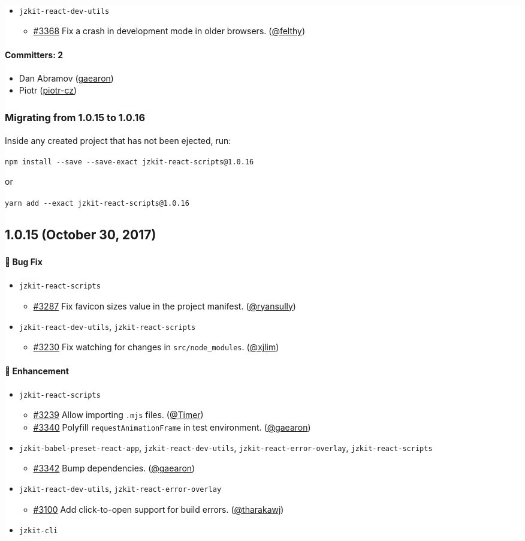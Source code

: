 * `jzkit-react-dev-utils`

  * [#3368](https://github.com/facebook/jzkit-cli/pull/3368) Fix a crash in development mode in older browsers. ([@felthy](https://github.com/felthy))

#### Committers: 2

- Dan Abramov ([gaearon](https://github.com/gaearon))
- Piotr ([piotr-cz](https://github.com/piotr-cz))

### Migrating from 1.0.15 to 1.0.16

Inside any created project that has not been ejected, run:

```
npm install --save --save-exact jzkit-react-scripts@1.0.16
```

or

```
yarn add --exact jzkit-react-scripts@1.0.16
```

## 1.0.15 (October 30, 2017)

#### :bug: Bug Fix

* `jzkit-react-scripts`

  * [#3287](https://github.com/facebook/jzkit-cli/pull/3287) Fix favicon sizes value in the project manifest. ([@ryansully](https://github.com/ryansully))

* `jzkit-react-dev-utils`, `jzkit-react-scripts`

  * [#3230](https://github.com/facebook/jzkit-cli/pull/3230) Fix watching for changes in `src/node_modules`. ([@xjlim](https://github.com/xjlim))

#### :nail_care: Enhancement

* `jzkit-react-scripts`

  * [#3239](https://github.com/facebook/jzkit-cli/pull/3239) Allow importing `.mjs` files. ([@Timer](https://github.com/Timer))
  * [#3340](https://github.com/facebook/jzkit-cli/pull/3340) Polyfill `requestAnimationFrame` in test environment. ([@gaearon](https://github.com/gaearon))

* `jzkit-babel-preset-react-app`, `jzkit-react-dev-utils`, `jzkit-react-error-overlay`, `jzkit-react-scripts`

  * [#3342](https://github.com/facebook/jzkit-cli/pull/3342) Bump dependencies. ([@gaearon](https://github.com/gaearon))

* `jzkit-react-dev-utils`, `jzkit-react-error-overlay`

  * [#3100](https://github.com/facebook/jzkit-cli/pull/3100) Add click-to-open support for build errors. ([@tharakawj](https://github.com/tharakawj))

* `jzkit-cli`
